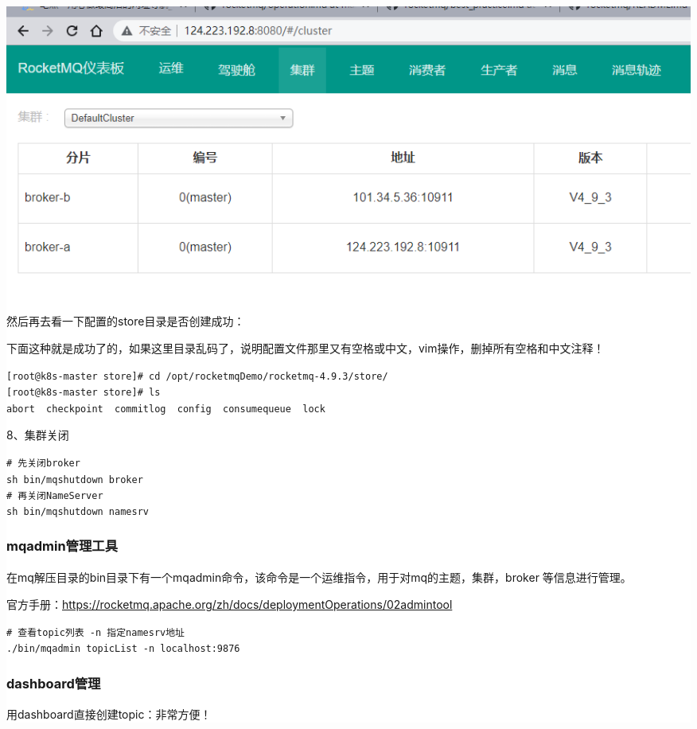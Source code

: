 ![image-20220515211921364](rocketmq.assets/image-20220515211921364.png)

然后再去看一下配置的store目录是否创建成功：

下面这种就是成功了的，如果这里目录乱码了，说明配置文件那里又有空格或中文，vim操作，删掉所有空格和中文注释！

```shell
[root@k8s-master store]# cd /opt/rocketmqDemo/rocketmq-4.9.3/store/
[root@k8s-master store]# ls
abort  checkpoint  commitlog  config  consumequeue  lock
```

8、集群关闭

```shell
# 先关闭broker
sh bin/mqshutdown broker
# 再关闭NameServer
sh bin/mqshutdown namesrv
```

### mqadmin管理工具

在mq解压目录的bin目录下有一个mqadmin命令，该命令是一个运维指令，用于对mq的主题，集群，broker 等信息进行管理。

官方手册：https://rocketmq.apache.org/zh/docs/deploymentOperations/02admintool

```shell
# 查看topic列表 -n 指定namesrv地址
./bin/mqadmin topicList -n localhost:9876
```

### dashboard管理

用dashboard直接创建topic：非常方便！
